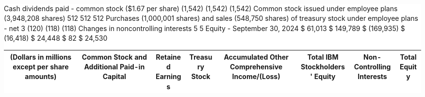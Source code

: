 <tr>
<td>Cash dividends paid - common stock ($1.67 per share)</td>
<td></td>
<td>(1,542)</td>
<td></td>
<td></td>
<td>(1,542)</td>
<td></td>
<td>(1,542)</td>
</tr>
<tr>
<td>Common stock issued under employee plans (3,948,208 shares)</td>
<td>512</td>
<td></td>
<td></td>
<td></td>
<td>512</td>
<td></td>
<td>512</td>
</tr>
<tr>
<td>Purchases (1,000,001 shares) and sales (548,750 shares) of treasury stock under employee plans - net</td>
<td></td>
<td>3</td>
<td>(120)</td>
<td></td>
<td>(118)</td>
<td></td>
<td>(118)</td>
</tr>
<tr>
<td>Changes in noncontrolling interests</td>
<td></td>
<td></td>
<td></td>
<td></td>
<td></td>
<td>5</td>
<td>5</td>
</tr>
<tr>
<td>Equity - September 30, 2024</td>
<td>$ 61,013</td>
<td>$ 149,789</td>
<td>$ (169,935)</td>
<td>$ (16,418)</td>
<td>$ 24,448</td>
<td>$ 82</td>
<td>$ 24,530</td>
</tr>
</tbody>
</table>
<table>
<thead>
<tr>
<th>(Dollars in millions except per share amounts)</th>
<th>Common Stock and Additional Paid-in Capital</th>
<th>Retained Earnings</th>
<th>Treasury Stock</th>
<th>Accumulated Other Comprehensive Income/(Loss)</th>
<th>Total IBM Stockholders' Equity</th>
<th>Non- Controlling Interests</th>
<th>Total Equity</th>